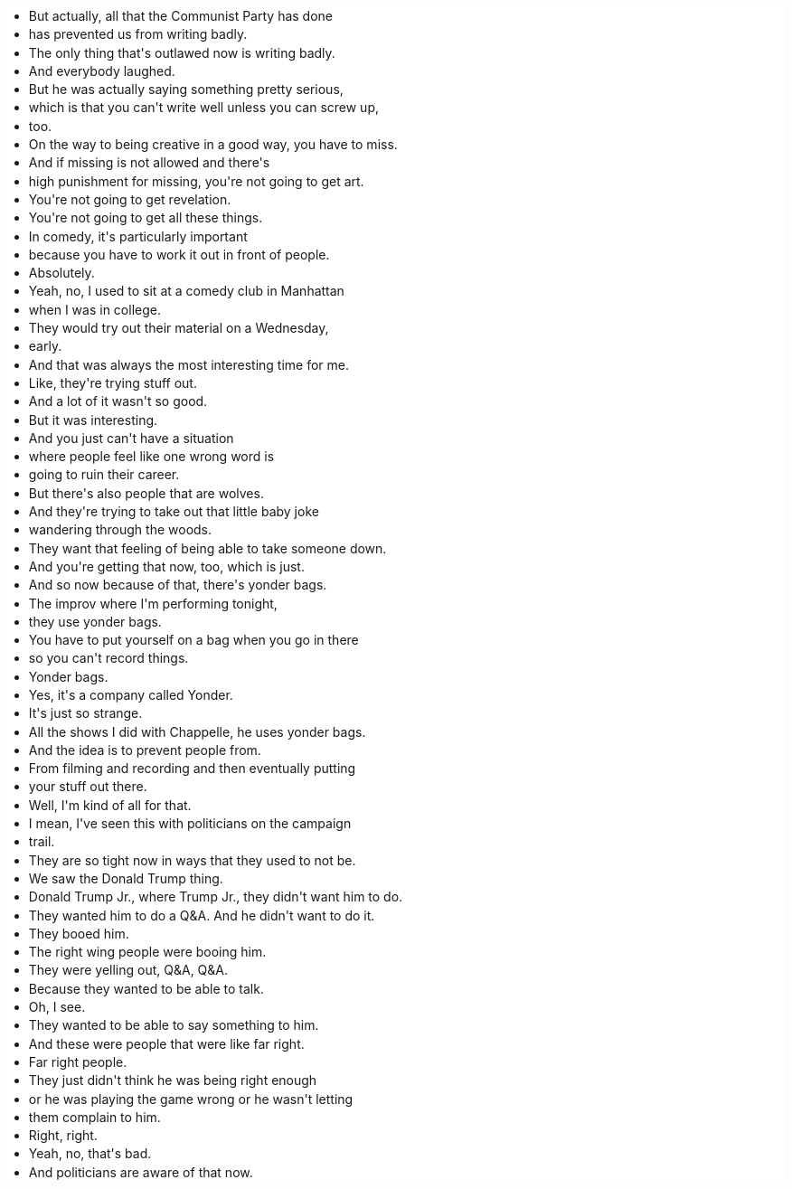 *  But actually, all that the Communist Party has done
*  has prevented us from writing badly.
*  The only thing that's outlawed now is writing badly.
*  And everybody laughed.
*  But he was actually saying something pretty serious,
*  which is that you can't write well unless you can screw up,
*  too.
*  On the way to being creative in a good way, you have to miss.
*  And if missing is not allowed and there's
*  high punishment for missing, you're not going to get art.
*  You're not going to get revelation.
*  You're not going to get all these things.
*  In comedy, it's particularly important
*  because you have to work it out in front of people.
*  Absolutely.
*  Yeah, no, I used to sit at a comedy club in Manhattan
*  when I was in college.
*  They would try out their material on a Wednesday,
*  early.
*  And that was always the most interesting time for me.
*  Like, they're trying stuff out.
*  And a lot of it wasn't so good.
*  But it was interesting.
*  And you just can't have a situation
*  where people feel like one wrong word is
*  going to ruin their career.
*  But there's also people that are wolves.
*  And they're trying to take out that little baby joke
*  wandering through the woods.
*  They want that feeling of being able to take someone down.
*  And you're getting that now, too, which is just.
*  And so now because of that, there's yonder bags.
*  The improv where I'm performing tonight,
*  they use yonder bags.
*  You have to put yourself on a bag when you go in there
*  so you can't record things.
*  Yonder bags.
*  Yes, it's a company called Yonder.
*  It's just so strange.
*  All the shows I did with Chappelle, he uses yonder bags.
*  And the idea is to prevent people from.
*  From filming and recording and then eventually putting
*  your stuff out there.
*  Well, I'm kind of all for that.
*  I mean, I've seen this with politicians on the campaign
*  trail.
*  They are so tight now in ways that they used to not be.
*  We saw the Donald Trump thing.
*  Donald Trump Jr., where Trump Jr., they didn't want him to do.
*  They wanted him to do a Q&A. And he didn't want to do it.
*  They booed him.
*  The right wing people were booing him.
*  They were yelling out, Q&A, Q&A.
*  Because they wanted to be able to talk.
*  Oh, I see.
*  They wanted to be able to say something to him.
*  And these were people that were like far right.
*  Far right people.
*  They just didn't think he was being right enough
*  or he was playing the game wrong or he wasn't letting
*  them complain to him.
*  Right, right.
*  Yeah, no, that's bad.
*  And politicians are aware of that now.